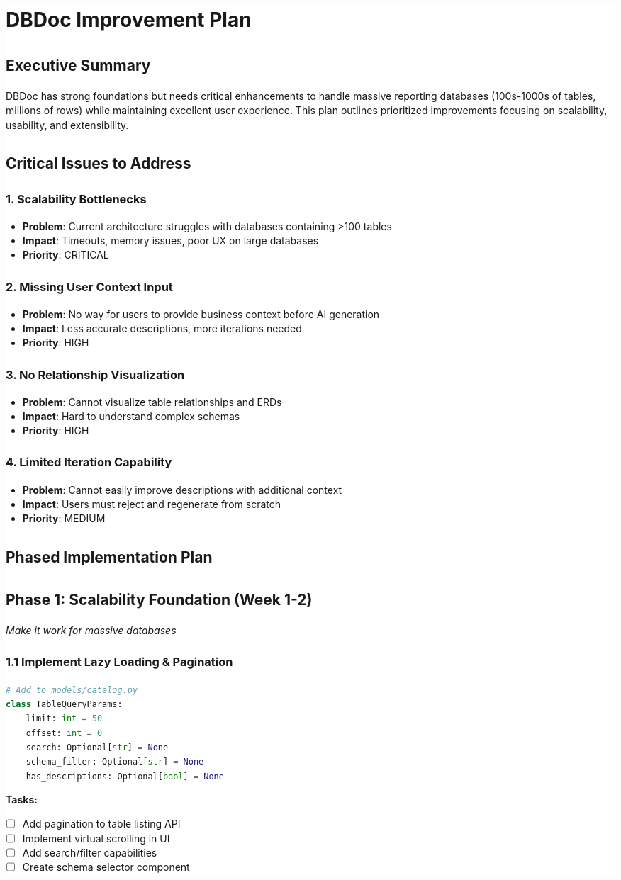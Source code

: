 # DBDoc Improvement Plan

## Executive Summary

DBDoc has strong foundations but needs critical enhancements to handle massive reporting databases (100s-1000s of tables, millions of rows) while maintaining excellent user experience. This plan outlines prioritized improvements focusing on scalability, usability, and extensibility.

## Critical Issues to Address

### 1. Scalability Bottlenecks
- **Problem**: Current architecture struggles with databases containing >100 tables
- **Impact**: Timeouts, memory issues, poor UX on large databases
- **Priority**: CRITICAL

### 2. Missing User Context Input
- **Problem**: No way for users to provide business context before AI generation
- **Impact**: Less accurate descriptions, more iterations needed
- **Priority**: HIGH

### 3. No Relationship Visualization
- **Problem**: Cannot visualize table relationships and ERDs
- **Impact**: Hard to understand complex schemas
- **Priority**: HIGH

### 4. Limited Iteration Capability
- **Problem**: Cannot easily improve descriptions with additional context
- **Impact**: Users must reject and regenerate from scratch
- **Priority**: MEDIUM

## Phased Implementation Plan

## Phase 1: Scalability Foundation (Week 1-2)
*Make it work for massive databases*

### 1.1 Implement Lazy Loading & Pagination
```python
# Add to models/catalog.py
class TableQueryParams:
    limit: int = 50
    offset: int = 0
    search: Optional[str] = None
    schema_filter: Optional[str] = None
    has_descriptions: Optional[bool] = None
```

**Tasks:**
- [ ] Add pagination to table listing API
- [ ] Implement virtual scrolling in UI
- [ ] Add search/filter capabilities
- [ ] Create schema selector component

